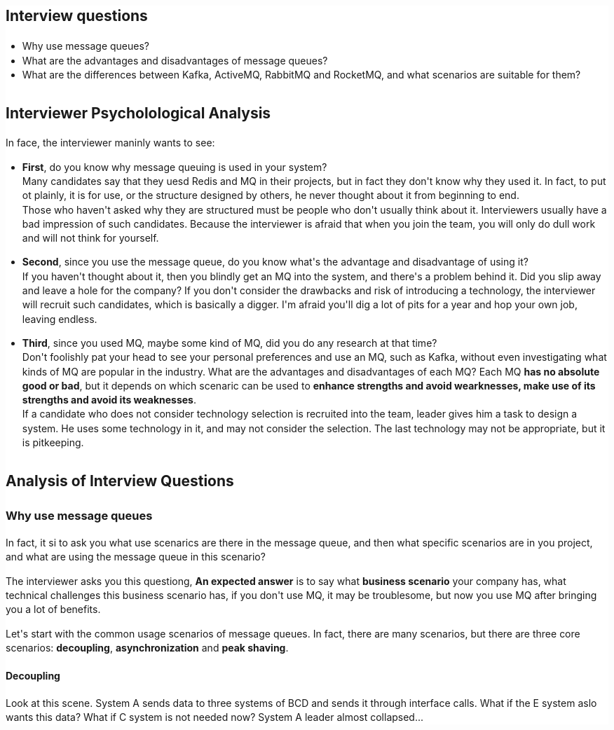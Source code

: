 ## Interview questions
- Why use message queues?
- What are the advantages and disadvantages of message queues?
- What are the differences between Kafka, ActiveMQ, RabbitMQ and RocketMQ, and what scenarios are suitable for them?

## Interviewer Psycholological Analysis
In face, the interviewer maninly wants to see:

- **First**, do you know why message queuing is used in your system?    
Many candidates say that they uesd Redis and MQ in their projects, but in fact they don't know why they used it. In fact, to put ot plainly, it is for use, or the structure designed by others, he never thought about it from beginning to end.    
Those who haven't asked why they are structured must be people who don't usually think about it. Interviewers usually have a bad impression of such candidates. Because the interviewer is afraid that when you join the team, you will only do dull work and will not think for yourself.

- **Second**, since you use the message queue, do you know what's the advantage and disadvantage of using it?    
If you haven't thought about it, then you blindly get an MQ into the system, and there's a problem behind it. Did you slip away and leave a hole for the company? If you don't consider the drawbacks and risk of introducing a technology, the interviewer will recruit such candidates, which is basically a digger. I'm afraid you'll dig a lot of pits for a year and hop your own job, leaving endless.

- **Third**, since you used MQ, maybe some kind of MQ, did you do any research at that time?    
Don't foolishly pat your head to see your personal preferences and use an MQ, such as Kafka, without even investigating what kinds of MQ are popular in the industry. What are the advantages and disadvantages of each MQ? Each MQ **has no absolute good or bad**, but it depends on which scenaric can be used to **enhance strengths and avoid wearknesses, make use of its strengths and avoid its weaknesses**.    
If a candidate who does not consider technology selection is recruited into the team, leader gives him a task to design a system. He uses some technology in it, and may not consider the selection. The last technology may not be appropriate, but it is pitkeeping.

## Analysis of Interview Questions
### Why use message queues
In fact, it si to ask you what use scenarics are there in the message queue, and then what specific scenarios are in you project, and what are using the message queue in this scenario?

The interviewer asks you this questiong, **An expected answer** is to say what **business scenario** your company has, what technical challenges this business scenario has, if you don't use MQ, it may be troublesome, but now you use MQ after bringing you a lot of benefits.

Let's start with the common usage scenarios of message queues. In fact, there are many scenarios, but there are three core scenarios: **decoupling**, **asynchronization** and **peak shaving**.

#### Decoupling
Look at this scene. System A sends data to three systems of BCD and sends it through interface calls. What if the E system aslo wants this data? What if C system is not needed now? System A leader almost collapsed...
